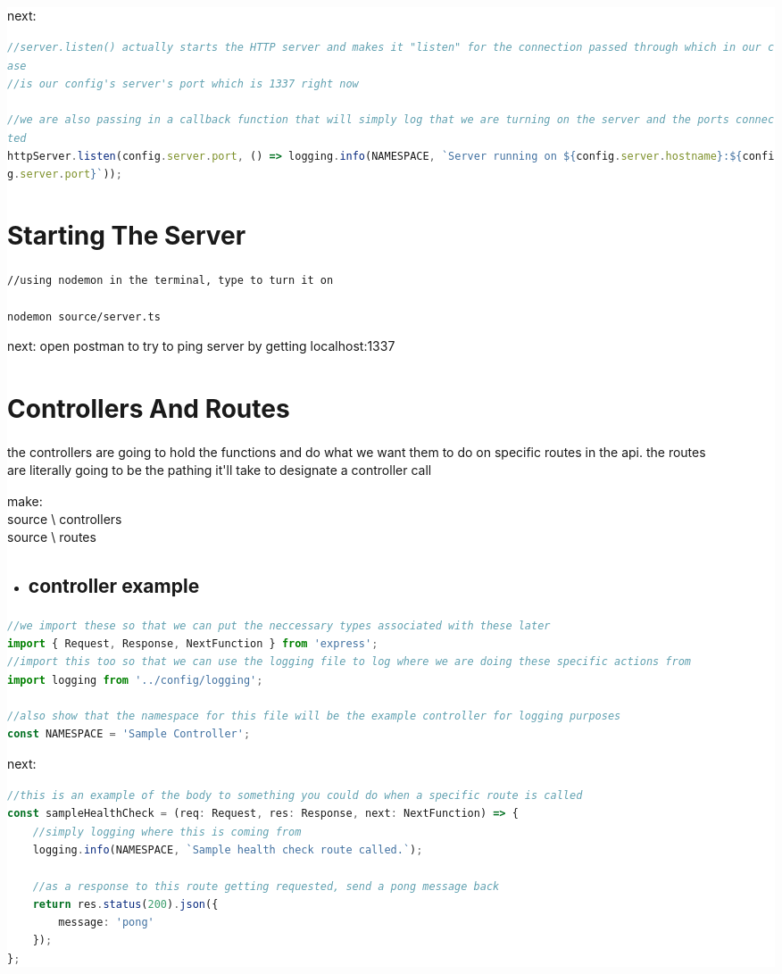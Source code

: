next:

```ts
//server.listen() actually starts the HTTP server and makes it "listen" for the connection passed through which in our case
//is our config's server's port which is 1337 right now

//we are also passing in a callback function that will simply log that we are turning on the server and the ports connected
httpServer.listen(config.server.port, () => logging.info(NAMESPACE, `Server running on ${config.server.hostname}:${config.server.port}`));
```

# Starting The Server

```
//using nodemon in the terminal, type to turn it on

nodemon source/server.ts
```

next: open postman to try to ping server by getting localhost:1337

# Controllers And Routes

the controllers are going to hold the functions and do what we want them to do on specific routes in the api. the routes  
are literally going to be the pathing it'll take to designate a controller call

make:  
source \ controllers  
source \ routes

-   ## controller example

```ts
//we import these so that we can put the neccessary types associated with these later
import { Request, Response, NextFunction } from 'express';
//import this too so that we can use the logging file to log where we are doing these specific actions from
import logging from '../config/logging';

//also show that the namespace for this file will be the example controller for logging purposes
const NAMESPACE = 'Sample Controller';
```

next:

```ts
//this is an example of the body to something you could do when a specific route is called
const sampleHealthCheck = (req: Request, res: Response, next: NextFunction) => {
    //simply logging where this is coming from
    logging.info(NAMESPACE, `Sample health check route called.`);

    //as a response to this route getting requested, send a pong message back
    return res.status(200).json({
        message: 'pong'
    });
};
```
